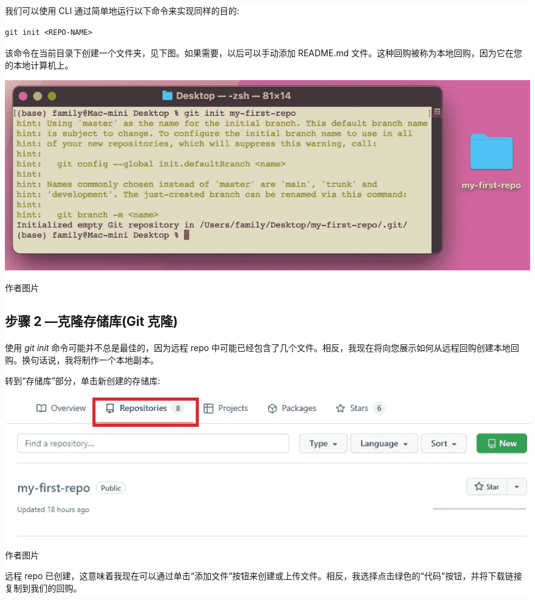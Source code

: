 我们可以使用 CLI 通过简单地运行以下命令来实现同样的目的:

```
git init <REPO-NAME>
```

该命令在当前目录下创建一个文件夹，见下图。如果需要，以后可以手动添加 README.md 文件。这种回购被称为本地回购，因为它在您的本地计算机上。

![](img/0d805c7fcf0ddab891bdb59357d65438.png)

作者图片

## 步骤 2 —克隆存储库(Git 克隆)

使用 *git init* 命令可能并不总是最佳的，因为远程 repo 中可能已经包含了几个文件。相反，我现在将向您展示如何从远程回购创建本地回购。换句话说，我将制作一个本地副本。

转到“存储库”部分，单击新创建的存储库:

![](img/78378e0825d075a43f21266bdc88204d.png)

作者图片

远程 repo 已创建，这意味着我现在可以通过单击“添加文件”按钮来创建或上传文件。相反，我选择点击绿色的“代码”按钮，并将下载链接复制到我们的回购。
